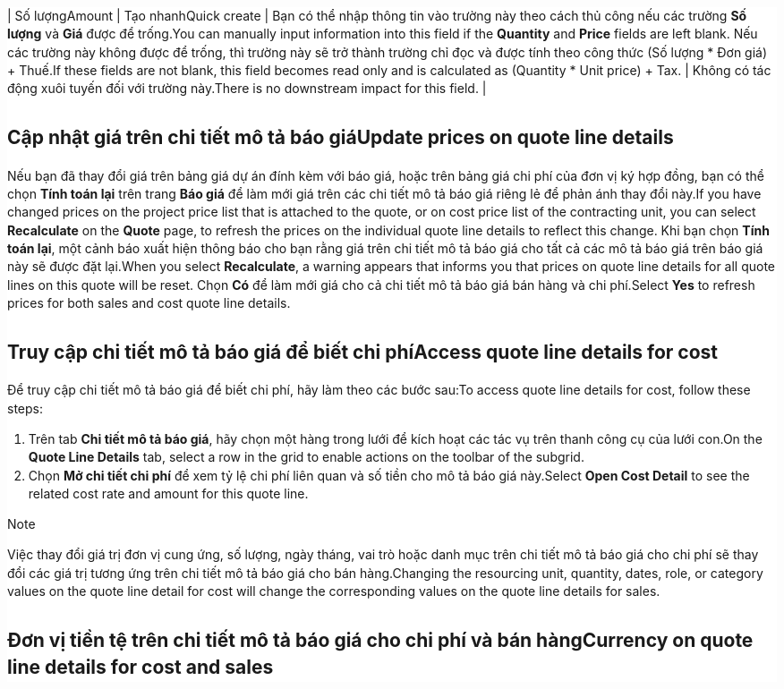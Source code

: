 | <span data-ttu-id="945d1-198">Số lượng</span><span class="sxs-lookup"><span data-stu-id="945d1-198">Amount</span></span> | <span data-ttu-id="945d1-199">Tạo nhanh</span><span class="sxs-lookup"><span data-stu-id="945d1-199">Quick create</span></span> | <span data-ttu-id="945d1-200">Bạn có thể nhập thông tin vào trường này theo cách thủ công nếu các trường **Số lượng** và **Giá** được để trống.</span><span class="sxs-lookup"><span data-stu-id="945d1-200">You can manually input information into this field if the **Quantity** and **Price** fields are left blank.</span></span> <span data-ttu-id="945d1-201">Nếu các trường này không được để trống, thì trường này sẽ trở thành trường chỉ đọc và được tính theo công thức (Số lượng \* Đơn giá) + Thuế.</span><span class="sxs-lookup"><span data-stu-id="945d1-201">If these fields are not blank, this field becomes read only and is calculated as (Quantity \* Unit price) + Tax.</span></span> | <span data-ttu-id="945d1-202">Không có tác động xuôi tuyến đối với trường này.</span><span class="sxs-lookup"><span data-stu-id="945d1-202">There is no downstream impact for this field.</span></span> |

## <a name="update-prices-on-quote-line-details"></a><span data-ttu-id="945d1-203">Cập nhật giá trên chi tiết mô tả báo giá</span><span class="sxs-lookup"><span data-stu-id="945d1-203">Update prices on quote line details</span></span>

<span data-ttu-id="945d1-204">Nếu bạn đã thay đổi giá trên bảng giá dự án đính kèm với báo giá, hoặc trên bảng giá chi phí của đơn vị ký hợp đồng, bạn có thể chọn **Tính toán lại** trên trang **Báo giá** để làm mới giá trên các chi tiết mô tả báo giá riêng lẻ để phản ánh thay đổi này.</span><span class="sxs-lookup"><span data-stu-id="945d1-204">If you have changed prices on the project price list that is attached to the quote, or on cost price list of the contracting unit, you can select **Recalculate** on the **Quote** page, to refresh the prices on the individual quote line details to reflect this change.</span></span> <span data-ttu-id="945d1-205">Khi bạn chọn **Tính toán lại**, một cảnh báo xuất hiện thông báo cho bạn rằng giá trên chi tiết mô tả báo giá cho tất cả các mô tả báo giá trên báo giá này sẽ được đặt lại.</span><span class="sxs-lookup"><span data-stu-id="945d1-205">When you select **Recalculate**, a warning appears that informs you that prices on quote line details for all quote lines on this quote will be reset.</span></span> <span data-ttu-id="945d1-206">Chọn **Có** để làm mới giá cho cả chi tiết mô tả báo giá bán hàng và chi phí.</span><span class="sxs-lookup"><span data-stu-id="945d1-206">Select **Yes** to refresh prices for both sales and cost quote line details.</span></span>

## <a name="access-quote-line-details-for-cost"></a><span data-ttu-id="945d1-207">Truy cập chi tiết mô tả báo giá để biết chi phí</span><span class="sxs-lookup"><span data-stu-id="945d1-207">Access quote line details for cost</span></span>

<span data-ttu-id="945d1-208">Để truy cập chi tiết mô tả báo giá để biết chi phí, hãy làm theo các bước sau:</span><span class="sxs-lookup"><span data-stu-id="945d1-208">To access quote line details for cost, follow these steps:</span></span>

1. <span data-ttu-id="945d1-209">Trên tab **Chi tiết mô tả báo giá**, hãy chọn một hàng trong lưới để kích hoạt các tác vụ trên thanh công cụ của lưới con.</span><span class="sxs-lookup"><span data-stu-id="945d1-209">On the **Quote Line Details** tab, select a row in the grid to enable actions on the toolbar of the subgrid.</span></span> 
2. <span data-ttu-id="945d1-210">Chọn **Mở chi tiết chi phí** để xem tỷ lệ chi phí liên quan và số tiền cho mô tả báo giá này.</span><span class="sxs-lookup"><span data-stu-id="945d1-210">Select **Open Cost Detail** to see the related cost rate and amount for this quote line.</span></span>

> [!NOTE]
> <span data-ttu-id="945d1-211">Việc thay đổi giá trị đơn vị cung ứng, số lượng, ngày tháng, vai trò hoặc danh mục trên chi tiết mô tả báo giá cho chi phí sẽ thay đổi các giá trị tương ứng trên chi tiết mô tả báo giá cho bán hàng.</span><span class="sxs-lookup"><span data-stu-id="945d1-211">Changing the resourcing unit, quantity, dates, role, or category values on the quote line detail for cost will change the corresponding values on the quote line details for sales.</span></span>

## <a name="currency-on-quote-line-details-for-cost-and-sales"></a><span data-ttu-id="945d1-212">Đơn vị tiền tệ trên chi tiết mô tả báo giá cho chi phí và bán hàng</span><span class="sxs-lookup"><span data-stu-id="945d1-212">Currency on quote line details for cost and sales</span></span>
